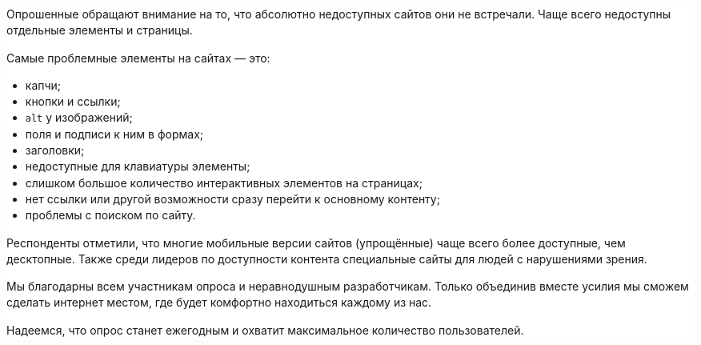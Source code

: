 Опрошенные обращают внимание на то, что абсолютно недоступных сайтов они не встречали. Чаще всего недоступны отдельные элементы и страницы.

Самые проблемные элементы на сайтах — это:

- капчи;
- кнопки и ссылки;
- `alt` у изображений;
- поля и подписи к ним в формах;
- заголовки;
- недоступные для клавиатуры элементы;
- слишком большое количество интерактивных элементов на страницах;
- нет ссылки или другой возможности сразу перейти к основному контенту;
- проблемы с поиском по сайту.

Респонденты отметили, что многие мобильные версии сайтов (упрощённые) чаще всего более доступные, чем десктопные. Также среди лидеров по доступности контента специальные сайты для людей с нарушениями зрения.

Мы благодарны всем участникам опроса и неравнодушным разработчикам. Только объединив вместе усилия мы сможем сделать интернет местом, где будет комфортно находиться каждому из нас.

Надеемся, что опрос станет ежегодным и охватит максимальное количество пользователей.
